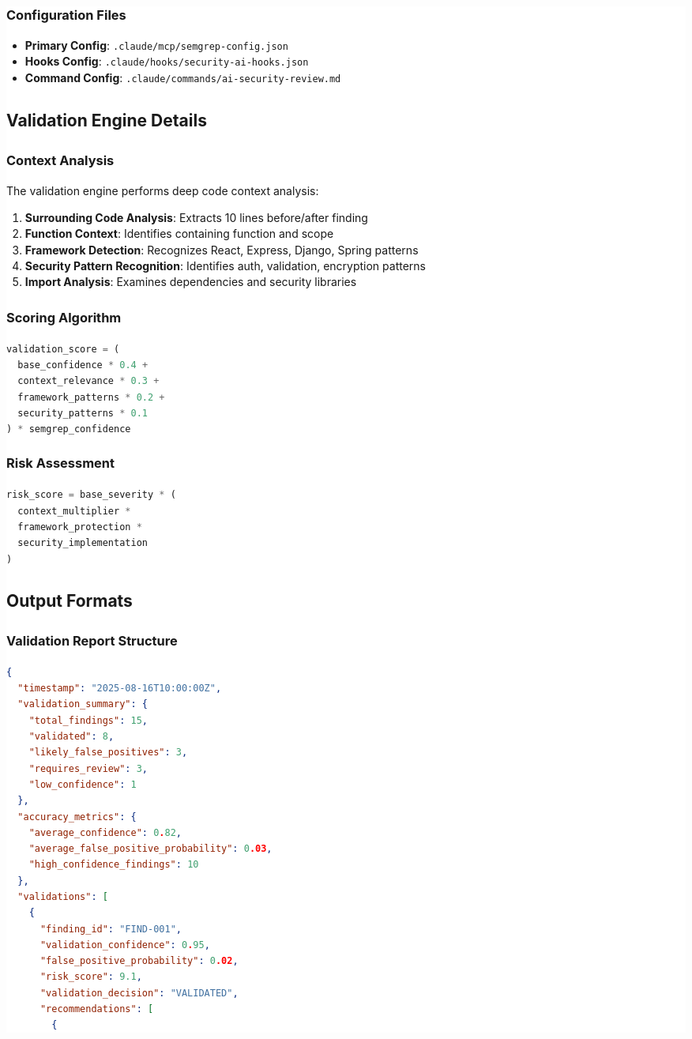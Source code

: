 ### Configuration Files
- **Primary Config**: `.claude/mcp/semgrep-config.json`
- **Hooks Config**: `.claude/hooks/security-ai-hooks.json`
- **Command Config**: `.claude/commands/ai-security-review.md`

## Validation Engine Details

### Context Analysis
The validation engine performs deep code context analysis:

1. **Surrounding Code Analysis**: Extracts 10 lines before/after finding
2. **Function Context**: Identifies containing function and scope
3. **Framework Detection**: Recognizes React, Express, Django, Spring patterns
4. **Security Pattern Recognition**: Identifies auth, validation, encryption patterns
5. **Import Analysis**: Examines dependencies and security libraries

### Scoring Algorithm
```javascript
validation_score = (
  base_confidence * 0.4 +
  context_relevance * 0.3 +
  framework_patterns * 0.2 +
  security_patterns * 0.1
) * semgrep_confidence
```

### Risk Assessment
```javascript
risk_score = base_severity * (
  context_multiplier *
  framework_protection *
  security_implementation
)
```

## Output Formats

### Validation Report Structure
```json
{
  "timestamp": "2025-08-16T10:00:00Z",
  "validation_summary": {
    "total_findings": 15,
    "validated": 8,
    "likely_false_positives": 3,
    "requires_review": 3,
    "low_confidence": 1
  },
  "accuracy_metrics": {
    "average_confidence": 0.82,
    "average_false_positive_probability": 0.03,
    "high_confidence_findings": 10
  },
  "validations": [
    {
      "finding_id": "FIND-001",
      "validation_confidence": 0.95,
      "false_positive_probability": 0.02,
      "risk_score": 9.1,
      "validation_decision": "VALIDATED",
      "recommendations": [
        {
```